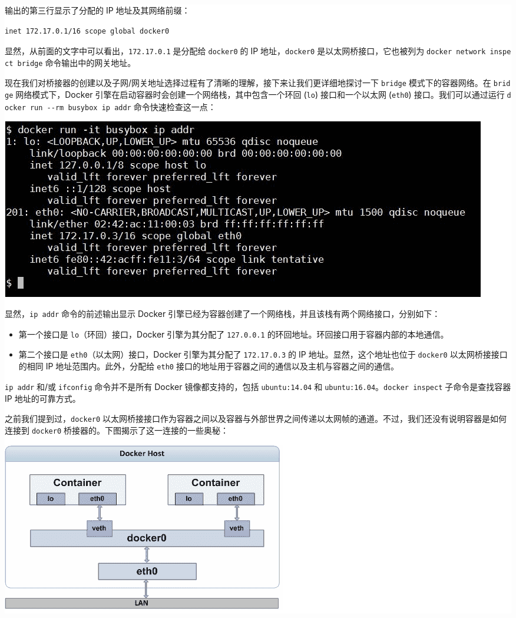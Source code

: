 输出的第三行显示了分配的 IP 地址及其网络前缀：

```
inet 172.17.0.1/16 scope global docker0 

```

显然，从前面的文字中可以看出，`172.17.0.1` 是分配给 `docker0` 的 IP 地址，`docker0` 是以太网桥接口，它也被列为 `docker network inspect bridge` 命令输出中的网关地址。

现在我们对桥接器的创建以及子网/网关地址选择过程有了清晰的理解，接下来让我们更详细地探讨一下 `bridge` 模式下的容器网络。在 `bridge` 网络模式下，Docker 引擎在启动容器时会创建一个网络栈，其中包含一个环回 (`lo`) 接口和一个以太网 (`eth0`) 接口。我们可以通过运行 `docker run --rm busybox ip addr` 命令快速检查这一点：

![](img/image_06_004.jpg)

显然，`ip addr` 命令的前述输出显示 Docker 引擎已经为容器创建了一个网络栈，并且该栈有两个网络接口，分别如下：

+   第一个接口是 `lo`（环回）接口，Docker 引擎为其分配了 `127.0.0.1` 的环回地址。环回接口用于容器内部的本地通信。

+   第二个接口是 `eth0`（以太网）接口，Docker 引擎为其分配了 `172.17.0.3` 的 IP 地址。显然，这个地址也位于 `docker0` 以太网桥接接口的相同 IP 地址范围内。此外，分配给 `eth0` 接口的地址用于容器之间的通信以及主机与容器之间的通信。

`ip addr` 和/或 `ifconfig` 命令并不是所有 Docker 镜像都支持的，包括 `ubuntu:14.04` 和 `ubuntu:16.04`。`docker inspect` 子命令是查找容器 IP 地址的可靠方式。

之前我们提到过，`docker0` 以太网桥接接口作为容器之间以及容器与外部世界之间传递以太网帧的通道。不过，我们还没有说明容器是如何连接到 `docker0` 桥接器的。下图揭示了这一连接的一些奥秘：

![](img/image_06_005.png)
